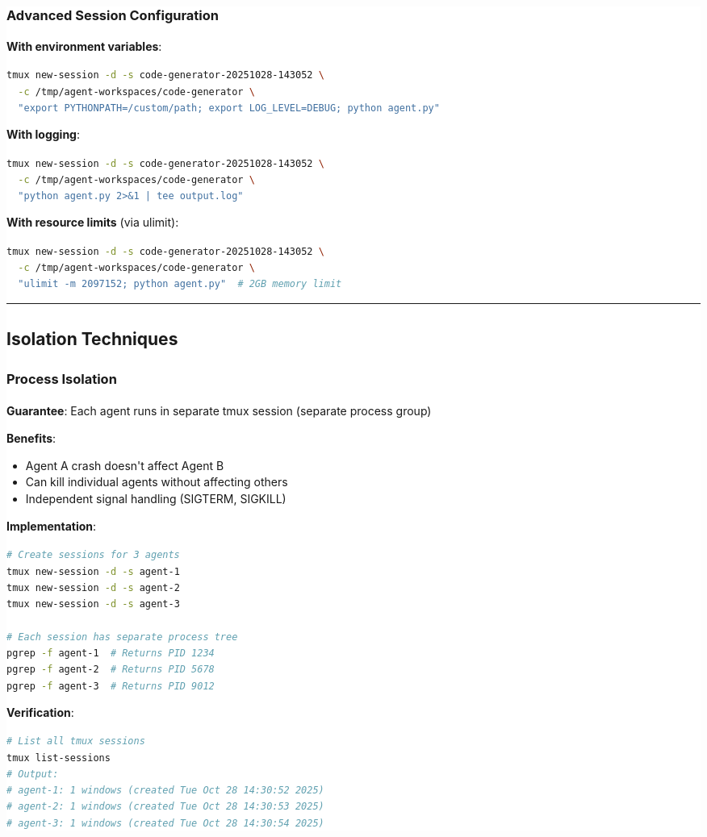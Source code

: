 ### Advanced Session Configuration

**With environment variables**:
```bash
tmux new-session -d -s code-generator-20251028-143052 \
  -c /tmp/agent-workspaces/code-generator \
  "export PYTHONPATH=/custom/path; export LOG_LEVEL=DEBUG; python agent.py"
```

**With logging**:
```bash
tmux new-session -d -s code-generator-20251028-143052 \
  -c /tmp/agent-workspaces/code-generator \
  "python agent.py 2>&1 | tee output.log"
```

**With resource limits** (via ulimit):
```bash
tmux new-session -d -s code-generator-20251028-143052 \
  -c /tmp/agent-workspaces/code-generator \
  "ulimit -m 2097152; python agent.py"  # 2GB memory limit
```

---

## Isolation Techniques

### Process Isolation

**Guarantee**: Each agent runs in separate tmux session (separate process group)

**Benefits**:
- Agent A crash doesn't affect Agent B
- Can kill individual agents without affecting others
- Independent signal handling (SIGTERM, SIGKILL)

**Implementation**:
```bash
# Create sessions for 3 agents
tmux new-session -d -s agent-1
tmux new-session -d -s agent-2
tmux new-session -d -s agent-3

# Each session has separate process tree
pgrep -f agent-1  # Returns PID 1234
pgrep -f agent-2  # Returns PID 5678
pgrep -f agent-3  # Returns PID 9012
```

**Verification**:
```bash
# List all tmux sessions
tmux list-sessions
# Output:
# agent-1: 1 windows (created Tue Oct 28 14:30:52 2025)
# agent-2: 1 windows (created Tue Oct 28 14:30:53 2025)
# agent-3: 1 windows (created Tue Oct 28 14:30:54 2025)
```
